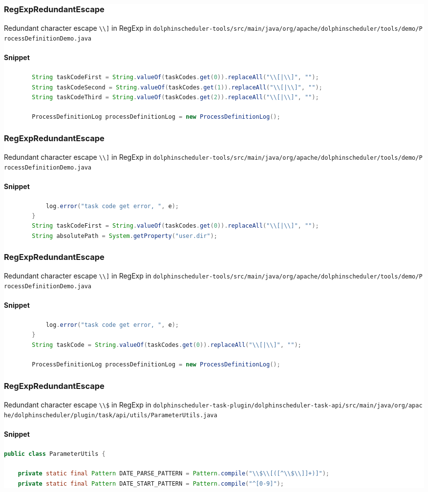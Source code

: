### RegExpRedundantEscape
Redundant character escape `\\]` in RegExp
in `dolphinscheduler-tools/src/main/java/org/apache/dolphinscheduler/tools/demo/ProcessDefinitionDemo.java`
#### Snippet
```java
        String taskCodeFirst = String.valueOf(taskCodes.get(0)).replaceAll("\\[|\\]", "");
        String taskCodeSecond = String.valueOf(taskCodes.get(1)).replaceAll("\\[|\\]", "");
        String taskCodeThird = String.valueOf(taskCodes.get(2)).replaceAll("\\[|\\]", "");

        ProcessDefinitionLog processDefinitionLog = new ProcessDefinitionLog();
```

### RegExpRedundantEscape
Redundant character escape `\\]` in RegExp
in `dolphinscheduler-tools/src/main/java/org/apache/dolphinscheduler/tools/demo/ProcessDefinitionDemo.java`
#### Snippet
```java
            log.error("task code get error, ", e);
        }
        String taskCodeFirst = String.valueOf(taskCodes.get(0)).replaceAll("\\[|\\]", "");
        String absolutePath = System.getProperty("user.dir");

```

### RegExpRedundantEscape
Redundant character escape `\\]` in RegExp
in `dolphinscheduler-tools/src/main/java/org/apache/dolphinscheduler/tools/demo/ProcessDefinitionDemo.java`
#### Snippet
```java
            log.error("task code get error, ", e);
        }
        String taskCode = String.valueOf(taskCodes.get(0)).replaceAll("\\[|\\]", "");

        ProcessDefinitionLog processDefinitionLog = new ProcessDefinitionLog();
```

### RegExpRedundantEscape
Redundant character escape `\\$` in RegExp
in `dolphinscheduler-task-plugin/dolphinscheduler-task-api/src/main/java/org/apache/dolphinscheduler/plugin/task/api/utils/ParameterUtils.java`
#### Snippet
```java
public class ParameterUtils {

    private static final Pattern DATE_PARSE_PATTERN = Pattern.compile("\\$\\[([^\\$\\]]+)]");
    private static final Pattern DATE_START_PATTERN = Pattern.compile("^[0-9]");

```
